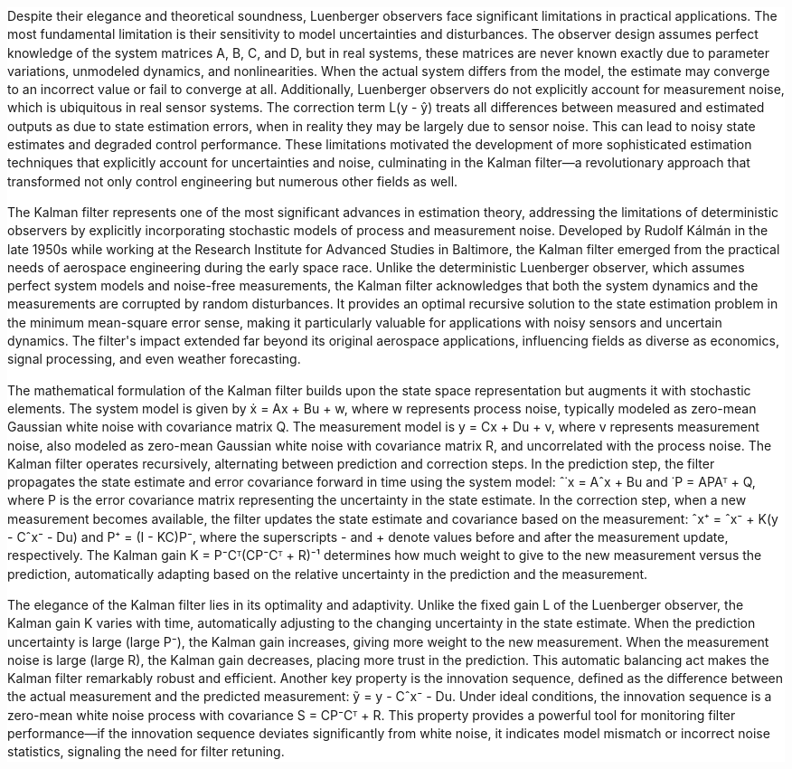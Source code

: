 Despite their elegance and theoretical soundness, Luenberger observers face significant limitations in practical applications. The most fundamental limitation is their sensitivity to model uncertainties and disturbances. The observer design assumes perfect knowledge of the system matrices A, B, C, and D, but in real systems, these matrices are never known exactly due to parameter variations, unmodeled dynamics, and nonlinearities. When the actual system differs from the model, the estimate may converge to an incorrect value or fail to converge at all. Additionally, Luenberger observers do not explicitly account for measurement noise, which is ubiquitous in real sensor systems. The correction term L(y - ŷ) treats all differences between measured and estimated outputs as due to state estimation errors, when in reality they may be largely due to sensor noise. This can lead to noisy state estimates and degraded control performance. These limitations motivated the development of more sophisticated estimation techniques that explicitly account for uncertainties and noise, culminating in the Kalman filter—a revolutionary approach that transformed not only control engineering but numerous other fields as well.

The Kalman filter represents one of the most significant advances in estimation theory, addressing the limitations of deterministic observers by explicitly incorporating stochastic models of process and measurement noise. Developed by Rudolf Kálmán in the late 1950s while working at the Research Institute for Advanced Studies in Baltimore, the Kalman filter emerged from the practical needs of aerospace engineering during the early space race. Unlike the deterministic Luenberger observer, which assumes perfect system models and noise-free measurements, the Kalman filter acknowledges that both the system dynamics and the measurements are corrupted by random disturbances. It provides an optimal recursive solution to the state estimation problem in the minimum mean-square error sense, making it particularly valuable for applications with noisy sensors and uncertain dynamics. The filter's impact extended far beyond its original aerospace applications, influencing fields as diverse as economics, signal processing, and even weather forecasting.

The mathematical formulation of the Kalman filter builds upon the state space representation but augments it with stochastic elements. The system model is given by ẋ = Ax + Bu + w, where w represents process noise, typically modeled as zero-mean Gaussian white noise with covariance matrix Q. The measurement model is y = Cx + Du + v, where v represents measurement noise, also modeled as zero-mean Gaussian white noise with covariance matrix R, and uncorrelated with the process noise. The Kalman filter operates recursively, alternating between prediction and correction steps. In the prediction step, the filter propagates the state estimate and error covariance forward in time using the system model: ˆ˙x = Aˆx + Bu and ˙P = APAᵀ + Q, where P is the error covariance matrix representing the uncertainty in the state estimate. In the correction step, when a new measurement becomes available, the filter updates the state estimate and covariance based on the measurement: ˆx⁺ = ˆx⁻ + K(y - Cˆx⁻ - Du) and P⁺ = (I - KC)P⁻, where the superscripts - and + denote values before and after the measurement update, respectively. The Kalman gain K = P⁻Cᵀ(CP⁻Cᵀ + R)⁻¹ determines how much weight to give to the new measurement versus the prediction, automatically adapting based on the relative uncertainty in the prediction and the measurement.

The elegance of the Kalman filter lies in its optimality and adaptivity. Unlike the fixed gain L of the Luenberger observer, the Kalman gain K varies with time, automatically adjusting to the changing uncertainty in the state estimate. When the prediction uncertainty is large (large P⁻), the Kalman gain increases, giving more weight to the new measurement. When the measurement noise is large (large R), the Kalman gain decreases, placing more trust in the prediction. This automatic balancing act makes the Kalman filter remarkably robust and efficient. Another key property is the innovation sequence, defined as the difference between the actual measurement and the predicted measurement: ỹ = y - Cˆx⁻ - Du. Under ideal conditions, the innovation sequence is a zero-mean white noise process with covariance S = CP⁻Cᵀ + R. This property provides a powerful tool for monitoring filter performance—if the innovation sequence deviates significantly from white noise, it indicates model mismatch or incorrect noise statistics, signaling the need for filter retuning.
